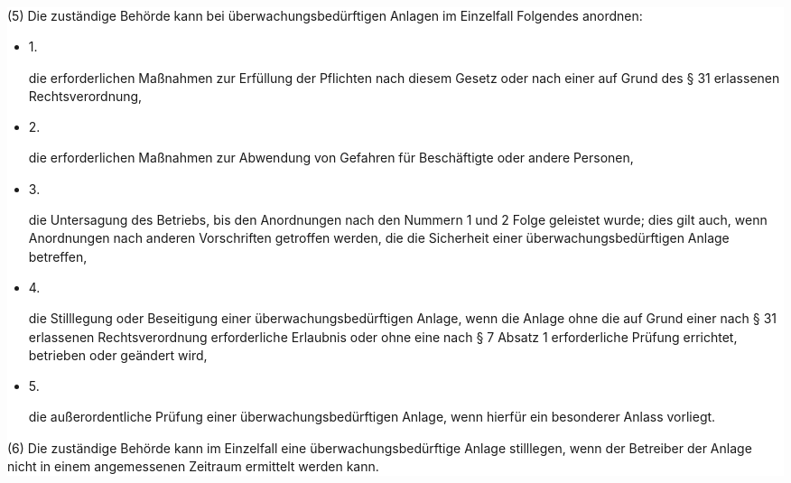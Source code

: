 (5) Die zuständige Behörde kann bei überwachungsbedürftigen Anlagen im
Einzelfall Folgendes anordnen:

  - 1\.
    
    <div>
    
    die erforderlichen Maßnahmen zur Erfüllung der Pflichten nach diesem
    Gesetz oder nach einer auf Grund des § 31 erlassenen
    Rechtsverordnung,
    
    </div>

  - 2\.
    
    <div>
    
    die erforderlichen Maßnahmen zur Abwendung von Gefahren für
    Beschäftigte oder andere Personen,
    
    </div>

  - 3\.
    
    <div>
    
    die Untersagung des Betriebs, bis den Anordnungen nach den Nummern 1
    und 2 Folge geleistet wurde; dies gilt auch, wenn Anordnungen nach
    anderen Vorschriften getroffen werden, die die Sicherheit einer
    überwachungsbedürftigen Anlage betreffen,
    
    </div>

  - 4\.
    
    <div>
    
    die Stilllegung oder Beseitigung einer überwachungsbedürftigen
    Anlage, wenn die Anlage ohne die auf Grund einer nach § 31
    erlassenen Rechtsverordnung erforderliche Erlaubnis oder ohne eine
    nach § 7 Absatz 1 erforderliche Prüfung errichtet, betrieben oder
    geändert wird,
    
    </div>

  - 5\.
    
    <div>
    
    die außerordentliche Prüfung einer überwachungsbedürftigen Anlage,
    wenn hierfür ein besonderer Anlass vorliegt.
    
    </div>

</div>

<div class="jurAbsatz">

(6) Die zuständige Behörde kann im Einzelfall eine
überwachungsbedürftige Anlage stilllegen, wenn der Betreiber der
Anlage nicht in einem angemessenen Zeitraum ermittelt werden kann.
